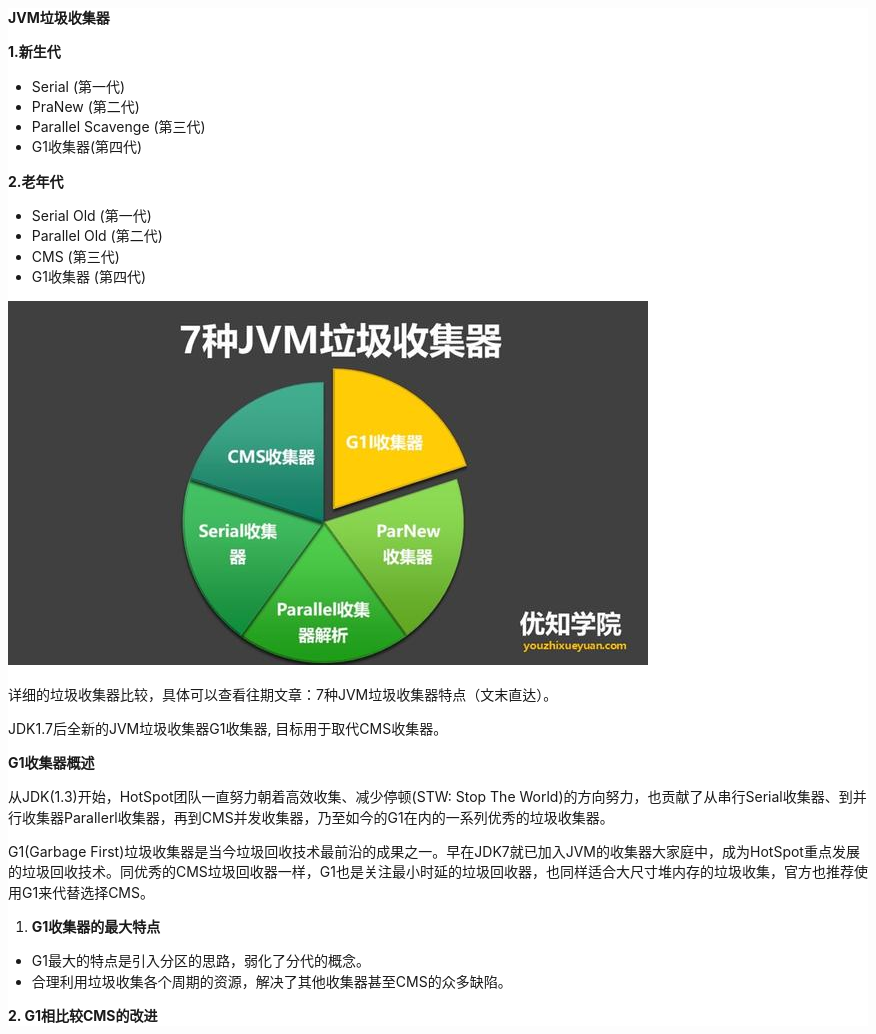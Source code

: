 
**JVM垃圾收集器**

**1.新生代**

- Serial (第一代)
- PraNew (第二代)
- Parallel Scavenge (第三代)
- G1收集器(第四代)

**2.老年代**

- Serial Old (第一代)
- Parallel Old (第二代)
- CMS (第三代)
- G1收集器 (第四代)

![img](./Reprint_垃圾回收器_img/v2-2ac41bbf3911a097cb161e2097d8515f_1440w.jpg)


详细的垃圾收集器比较，具体可以查看往期文章：7种JVM垃圾收集器特点（文末直达）。

JDK1.7后全新的JVM垃圾收集器G1收集器, 目标用于取代CMS收集器。



**G1收集器概述**

从JDK(1.3)开始，HotSpot团队一直努力朝着高效收集、减少停顿(STW: Stop The World)的方向努力，也贡献了从串行Serial收集器、到并行收集器Parallerl收集器，再到CMS并发收集器，乃至如今的G1在内的一系列优秀的垃圾收集器。

G1(Garbage First)垃圾收集器是当今垃圾回收技术最前沿的成果之一。早在JDK7就已加入JVM的收集器大家庭中，成为HotSpot重点发展的垃圾回收技术。同优秀的CMS垃圾回收器一样，G1也是关注最小时延的垃圾回收器，也同样适合大尺寸堆内存的垃圾收集，官方也推荐使用G1来代替选择CMS。

1. **G1收集器的最大特点**

- G1最大的特点是引入分区的思路，弱化了分代的概念。
- 合理利用垃圾收集各个周期的资源，解决了其他收集器甚至CMS的众多缺陷。

**2. G1相比较CMS的改进**
